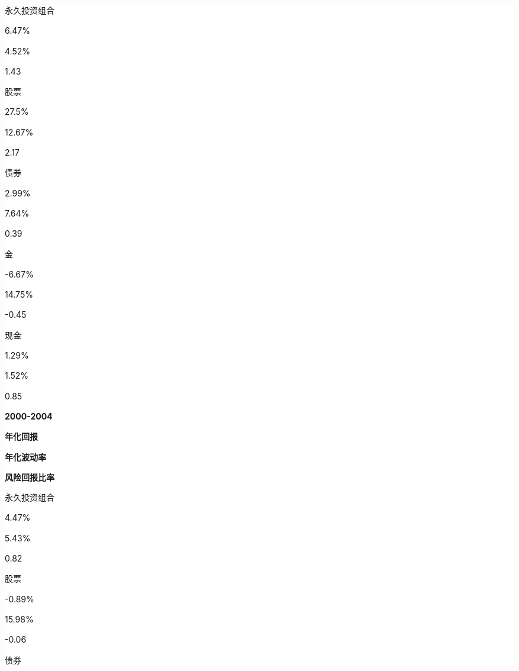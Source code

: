 永久投资组合

6.47%

4.52%

1.43

股票

27.5%

12.67%

2.17

债券

2.99%

7.64%

0.39

金

-6.67%

14.75%

-0.45

现金

1.29%

1.52%

0.85

**2000-2004**

**年化回报**

**年化波动率**

**风险回报比率**

永久投资组合

4.47%

5.43%

0.82

股票

-0.89%

15.98%

-0.06

债券
